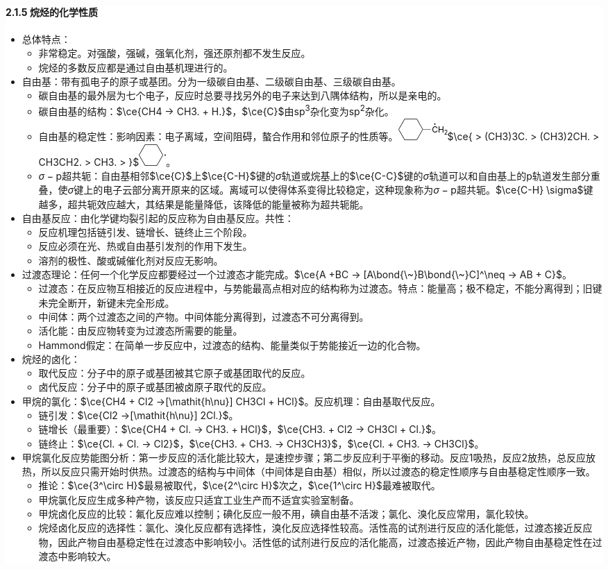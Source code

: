 #### 2.1.5 烷烃的化学性质
- 总体特点：
  - 非常稳定。对强酸，强碱，强氧化剂，强还原剂都不发生反应。
  - 烷烃的多数反应都是通过自由基机理进行的。
- 自由基：带有孤电子的原子或基团。分为一级碳自由基、二级碳自由基、三级碳自由基。
  - 碳自由基的最外层为七个电子，反应时总要寻找另外的电子来达到八隅体结构，所以是亲电的。
  - 碳自由基的结构：$\ce{CH4 -> CH3. + H.}$，$\ce{C}$由$\mathrm{sp^3}$杂化变为$\mathrm{sp^2}$杂化。
  - 自由基的稳定性：影响因素：电子离域，空间阻碍，螯合作用和邻位原子的性质等。<svg class="svg-chem" xmlns="http://www.w3.org/2000/svg" xmlns:xlink="http://www.w3.org/1999/xlink" viewBox="247.12 353.6 58.88 25.55" width="71" height="31"><g><g><g><path d="M247.12 366.38 L247.12 366.38 L247.47 366.38 L247.82 366.38 L254.84 378.55 L254.67 378.85 L254.5 379.15 Z" /><line x1="250.46" y1="366.38" x2="256.17" y2="376.26" stroke-width="0.6" shape-rendering="auto" /></g><g><path d="M254.5 379.15 L254.5 379.15 L254.67 378.85 L254.84 378.55 L268.9 378.55 L269.07 378.85 L269.24 379.15 Z" /></g><g><path d="M269.24 379.15 L269.24 379.15 L269.07 378.85 L268.9 378.55 L275.92 366.38 L276.27 366.38 L276.44 366.68 Z" /><line x1="267.57" y1="376.26" x2="273.28" y2="366.38" stroke-width="0.6" shape-rendering="auto" /></g><g><path d="M276.44 366.08 L276.44 366.08 L276.27 366.38 L275.92 366.38 L268.9 354.2 L269.07 353.9 L269.24 353.6 Z" /></g><g><path d="M269.24 353.6 L269.24 353.6 L269.07 353.9 L268.9 354.2 L254.84 354.2 L254.67 353.9 L254.5 353.6 Z" /><line x1="267.57" y1="356.49" x2="256.17" y2="356.49" stroke-width="0.6" shape-rendering="auto" /></g><g><path d="M254.5 353.6 L254.5 353.6 L254.67 353.9 L254.84 354.2 L247.82 366.38 L247.47 366.38 L247.12 366.38 Z" /></g><g><text xml:space="preserve"><tspan x="287.07" y="370.27" font-size="9.95">CH</tspan><tspan dy="2.25" font-size="7.4625">2</tspan></text></g><g><path d="M276.44 366.68 L276.44 366.68 L276.27 366.38 L276.44 366.08 L286 366.08 L286 366.38 L286 366.68 Z" /></g><circle cx="290.67" cy="359.98" r="0.833333333333333" /></g></g></svg>$\ce{ > (CH3)3C. > (CH3)2CH. > CH3CH2. > CH3. > }$<svg class="svg-chem" xmlns="http://www.w3.org/2000/svg" xmlns:xlink="http://www.w3.org/1999/xlink" viewBox="259.96 353.6 32.82 25.55" width="39" height="31"><g><g><g><path d="M259.96 366.38 L259.96 366.38 L260.31 366.38 L260.66 366.38 L267.68 378.55 L267.51 378.85 L267.34 379.15 Z" /><line x1="263.3" y1="366.38" x2="269.01" y2="376.26" stroke-width="0.6" shape-rendering="auto" /></g><g><path d="M267.34 379.15 L267.34 379.15 L267.51 378.85 L267.68 378.55 L281.74 378.55 L281.91 378.85 L282.08 379.15 Z" /></g><g><path d="M282.08 379.15 L282.08 379.15 L281.91 378.85 L281.74 378.55 L288.76 366.38 L289.11 366.38 L289.46 366.38 Z" /><line x1="280.41" y1="376.26" x2="286.12" y2="366.38" stroke-width="0.6" shape-rendering="auto" /></g><g><path d="M289.46 366.38 L289.46 366.38 L289.11 366.38 L288.76 366.38 L281.74 354.2 L281.91 353.9 L282.08 353.6 Z" /></g><g><path d="M282.08 353.6 L282.08 353.6 L281.91 353.9 L281.74 354.2 L267.68 354.2 L267.51 353.9 L267.34 353.6 Z" /><line x1="280.41" y1="356.49" x2="269.01" y2="356.49" stroke-width="0.6" shape-rendering="auto" /></g><g><path d="M267.34 353.6 L267.34 353.6 L267.51 353.9 L267.68 354.2 L260.66 366.38 L260.31 366.38 L259.96 366.38 Z" /></g><circle cx="291.88" cy="366.35" r="0.833333333333333" /></g></g></svg>。
  - $\sigma-\mathrm p$超共轭：自由基相邻$\ce{C}$上$\ce{C-H}$键的$\sigma$轨道或烷基上的$\ce{C-C}$键的$\sigma$轨道可以和自由基上的$\mathrm p$轨道发生部分重叠，使$\sigma$键上的电子云部分离开原来的区域。离域可以使得体系变得比较稳定，这种现象称为$\sigma-\mathrm p$超共轭。$\ce{C-H} \sigma$键越多，超共轭效应越大，其结果是能量降低，该降低的能量被称为超共轭能。
- 自由基反应：由化学键均裂引起的反应称为自由基反应。共性：
  - 反应机理包括链引发、链增长、链终止三个阶段。
  - 反应必须在光、热或自由基引发剂的作用下发生。
  - 溶剂的极性、酸或碱催化剂对反应无影响。
- 过渡态理论：任何一个化学反应都要经过一个过渡态才能完成。$\ce{A +BC -> [A\bond{\~}B\bond{\~}C]^\neq -> AB + C}$。
  - 过渡态：在反应物互相接近的反应进程中，与势能最高点相对应的结构称为过渡态。特点：能量高；极不稳定，不能分离得到；旧键未完全断开，新键未完全形成。
  - 中间体：两个过渡态之间的产物。中间体能分离得到，过渡态不可分离得到。
  - 活化能：由反应物转变为过渡态所需要的能量。
  - Hammond假定：在简单一步反应中，过渡态的结构、能量类似于势能接近一边的化合物。
- 烷烃的卤化：
  - 取代反应：分子中的原子或基团被其它原子或基团取代的反应。
  - 卤代反应：分子中的原子或基团被卤原子取代的反应。
- 甲烷的氯化：$\ce{CH4 + Cl2 ->[\mathit{h\nu}] CH3Cl + HCl}$。反应机理：自由基取代反应。
  - 链引发：$\ce{Cl2 ->[\mathit{h\nu}] 2Cl.}$。
  - 链增长（最重要）：$\ce{CH4 + Cl. -> CH3. + HCl}$，$\ce{CH3. + Cl2 -> CH3Cl + Cl.}$。
  - 链终止：$\ce{Cl. + Cl. -> Cl2}$，$\ce{CH3. + CH3. -> CH3CH3}$，$\ce{Cl. + CH3. -> CH3Cl}$。
- 甲烷氯化反应势能图分析：第一步反应的活化能比较大，是速控步骤；第二步反应利于平衡的移动。反应1吸热，反应2放热，总反应放热，所以反应只需开始时供热。过渡态的结构与中间体（中间体是自由基）相似，所以过渡态的稳定性顺序与自由基稳定性顺序一致。
  - 推论：$\ce{3^\circ H}$最易被取代，$\ce{2^\circ H}$次之，$\ce{1^\circ H}$最难被取代。
  - 甲烷氯化反应生成多种产物，该反应只适宜工业生产而不适宜实验室制备。
  - 甲烷卤化反应的比较：氟化反应难以控制；碘化反应一般不用，碘自由基不活泼；氯化、溴化反应常用，氯化较快。
  - 烷烃卤化反应的选择性：氯化、溴化反应都有选择性，溴化反应选择性较高。活性高的试剂进行反应的活化能低，过渡态接近反应物，因此产物自由基稳定性在过渡态中影响较小。活性低的试剂进行反应的活化能高，过渡态接近产物，因此产物自由基稳定性在过渡态中影响较大。
